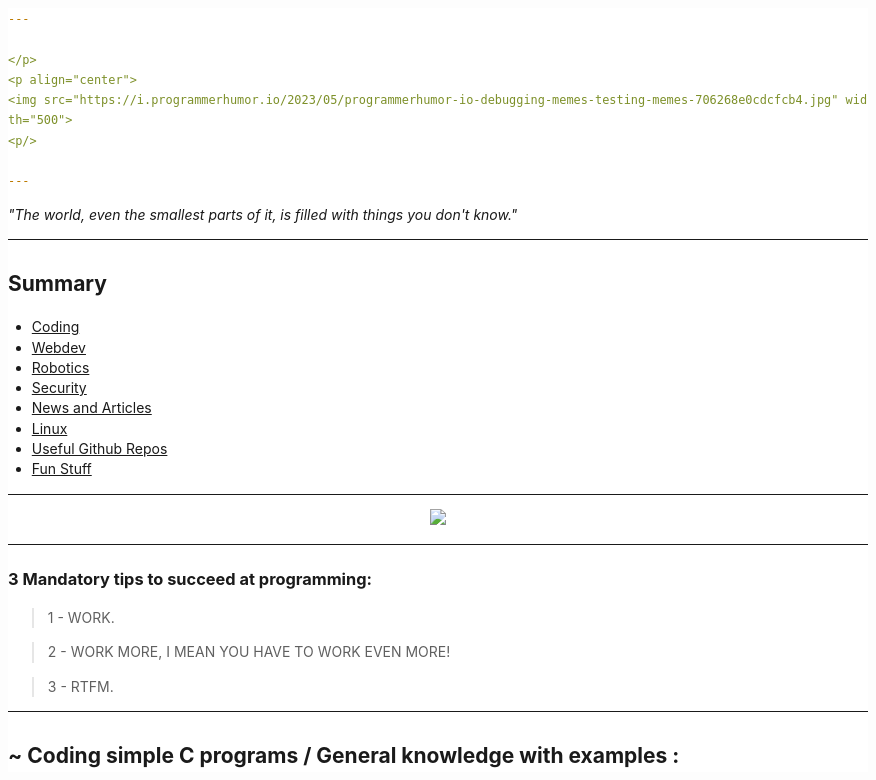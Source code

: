 ```yaml
---

</p>
<p align="center">
<img src="https://i.programmerhumor.io/2023/05/programmerhumor-io-debugging-memes-testing-memes-706268e0cdcfcb4.jpg" width="500">
<p/>

---
```


</h3>

<p align=center>

</p>
<i>"The world, even the smallest parts of it, is filled with things you don't know."</i>
</p>

---

## Summary

- <a href="#coding">Coding</a>
- <a href="#Webdev">Webdev</a>
- <a href="#Robotics">Robotics</a>
- <a href="#Security">Security</a>
- <a href="#News and Articles">News and Articles</a>
- <a href="#Linux">Linux</a>
- <a href="#Useful Github Repos">Useful Github Repos</a>
- <a href="#Fun Stuff">Fun Stuff</a>

---


</p>
<p align="center">
<img src="https://i.kym-cdn.com/photos/images/newsfeed/000/017/668/Mao_RTFM_vectorize_by_cmenghi.png?1318992465" width="500">
<p/>

---

### 3 Mandatory tips to succeed at programming:

> 1 - WORK.

> 2 - WORK MORE, I MEAN YOU HAVE TO WORK EVEN MORE!

> 3 - RTFM.

---

## ~ Coding simple C programs / General knowledge with examples :
